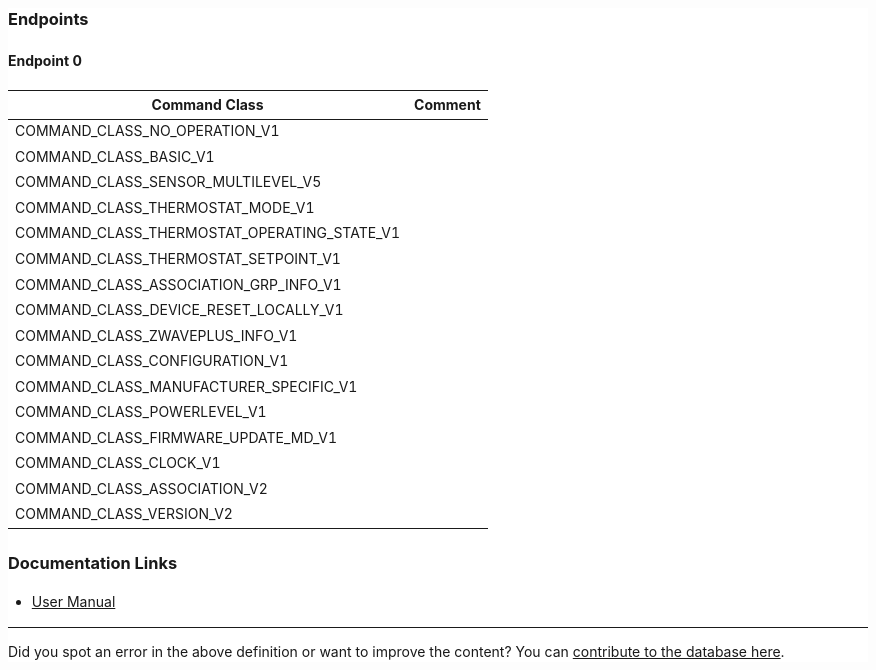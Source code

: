 ### Endpoints

#### Endpoint 0

| Command Class | Comment |
|---------------|---------|
| COMMAND_CLASS_NO_OPERATION_V1| |
| COMMAND_CLASS_BASIC_V1| |
| COMMAND_CLASS_SENSOR_MULTILEVEL_V5| |
| COMMAND_CLASS_THERMOSTAT_MODE_V1| |
| COMMAND_CLASS_THERMOSTAT_OPERATING_STATE_V1| |
| COMMAND_CLASS_THERMOSTAT_SETPOINT_V1| |
| COMMAND_CLASS_ASSOCIATION_GRP_INFO_V1| |
| COMMAND_CLASS_DEVICE_RESET_LOCALLY_V1| |
| COMMAND_CLASS_ZWAVEPLUS_INFO_V1| |
| COMMAND_CLASS_CONFIGURATION_V1| |
| COMMAND_CLASS_MANUFACTURER_SPECIFIC_V1| |
| COMMAND_CLASS_POWERLEVEL_V1| |
| COMMAND_CLASS_FIRMWARE_UPDATE_MD_V1| |
| COMMAND_CLASS_CLOCK_V1| |
| COMMAND_CLASS_ASSOCIATION_V2| |
| COMMAND_CLASS_VERSION_V2| |

### Documentation Links

* [User Manual](https://www.cd-jackson.com/zwave_device_uploads/794/tz10-36-manual.pdf)

---

Did you spot an error in the above definition or want to improve the content?
You can [contribute to the database here](http://www.cd-jackson.com/index.php/zwave/zwave-device-database/zwave-device-list/devicesummary/794).
